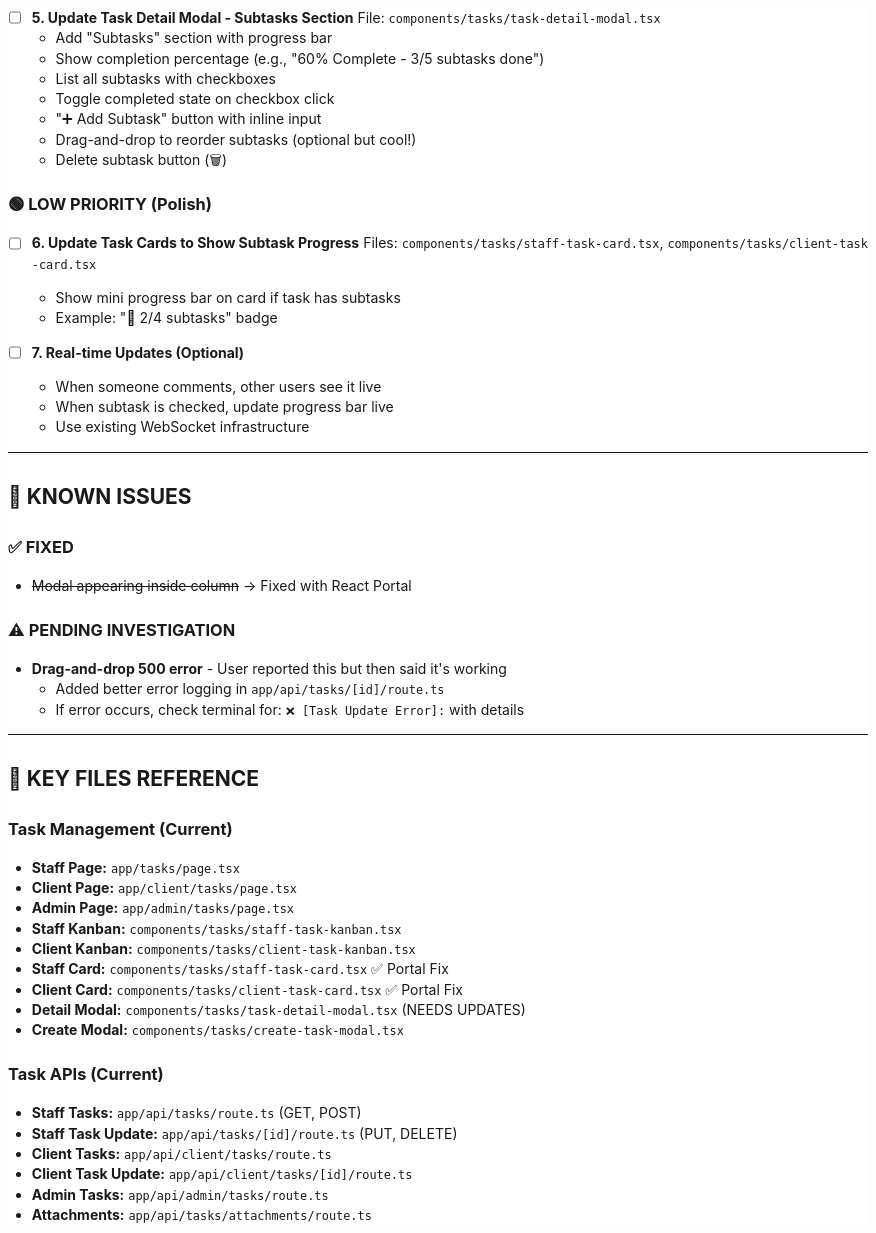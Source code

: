 - [ ] **5. Update Task Detail Modal - Subtasks Section**
  File: `components/tasks/task-detail-modal.tsx`
  - Add "Subtasks" section with progress bar
  - Show completion percentage (e.g., "60% Complete - 3/5 subtasks done")
  - List all subtasks with checkboxes
  - Toggle completed state on checkbox click
  - "➕ Add Subtask" button with inline input
  - Drag-and-drop to reorder subtasks (optional but cool!)
  - Delete subtask button (🗑️)

### 🟢 LOW PRIORITY (Polish)

- [ ] **6. Update Task Cards to Show Subtask Progress**
  Files: `components/tasks/staff-task-card.tsx`, `components/tasks/client-task-card.tsx`
  - Show mini progress bar on card if task has subtasks
  - Example: "🎯 2/4 subtasks" badge

- [ ] **7. Real-time Updates (Optional)**
  - When someone comments, other users see it live
  - When subtask is checked, update progress bar live
  - Use existing WebSocket infrastructure

---

## 🐛 KNOWN ISSUES

### ✅ FIXED
- ~~Modal appearing inside column~~ → Fixed with React Portal

### ⚠️ PENDING INVESTIGATION
- **Drag-and-drop 500 error** - User reported this but then said it's working
  - Added better error logging in `app/api/tasks/[id]/route.ts`
  - If error occurs, check terminal for: `❌ [Task Update Error]:` with details

---

## 📂 KEY FILES REFERENCE

### Task Management (Current)
- **Staff Page:** `app/tasks/page.tsx`
- **Client Page:** `app/client/tasks/page.tsx`
- **Admin Page:** `app/admin/tasks/page.tsx`
- **Staff Kanban:** `components/tasks/staff-task-kanban.tsx`
- **Client Kanban:** `components/tasks/client-task-kanban.tsx`
- **Staff Card:** `components/tasks/staff-task-card.tsx` ✅ Portal Fix
- **Client Card:** `components/tasks/client-task-card.tsx` ✅ Portal Fix
- **Detail Modal:** `components/tasks/task-detail-modal.tsx` (NEEDS UPDATES)
- **Create Modal:** `components/tasks/create-task-modal.tsx`

### Task APIs (Current)
- **Staff Tasks:** `app/api/tasks/route.ts` (GET, POST)
- **Staff Task Update:** `app/api/tasks/[id]/route.ts` (PUT, DELETE)
- **Client Tasks:** `app/api/client/tasks/route.ts`
- **Client Task Update:** `app/api/client/tasks/[id]/route.ts`
- **Admin Tasks:** `app/api/admin/tasks/route.ts`
- **Attachments:** `app/api/tasks/attachments/route.ts`
